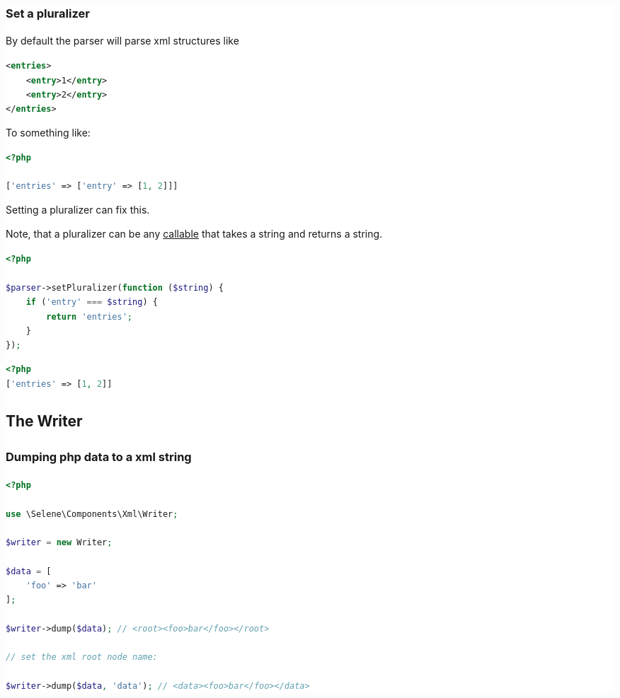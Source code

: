 ### Set a pluralizer

By default the parser will parse xml structures like


```xml
<entries>
	<entry>1</entry>
	<entry>2</entry>
</entries>

```

To something like:

```php
<?php

['entries' => ['entry' => [1, 2]]]

```

Setting a pluralizer can fix this. 

Note, that a pluralizer can be any [callable](http://www.php.net/manual/en/language.types.callable.php) that takes a string and returns
a string.


```php
<?php

$parser->setPluralizer(function ($string) {
	if ('entry' === $string) {
		return 'entries';
	}
});

```

```php
<?php
['entries' => [1, 2]]
```

## The Writer

### Dumping php data to a xml string

```php
<?php

use \Selene\Components\Xml\Writer;

$writer = new Writer;

$data = [
	'foo' => 'bar'
];

$writer->dump($data); // <root><foo>bar</foo></root>

// set the xml root node name:

$writer->dump($data, 'data'); // <data><foo>bar</foo></data>

```
